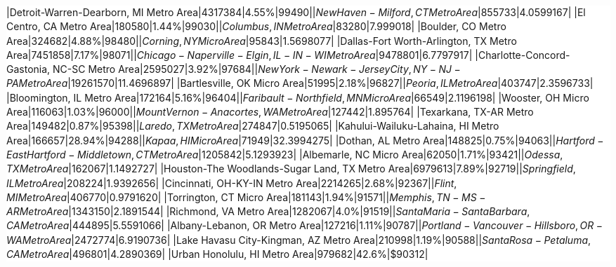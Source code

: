 |Detroit-Warren-Dearborn, MI Metro Area|4317384|4.55%|$99490|
|New Haven-Milford, CT Metro Area|855733|4.05%|$99167|
|El Centro, CA Metro Area|180580|1.44%|$99030|
|Columbus, IN Metro Area|83280|7.9%|$99018|
|Boulder, CO Metro Area|324682|4.88%|$98480|
|Corning, NY Micro Area|95843|1.56%|$98077|
|Dallas-Fort Worth-Arlington, TX Metro Area|7451858|7.17%|$98071|
|Chicago-Naperville-Elgin, IL-IN-WI Metro Area|9478801|6.77%|$97917|
|Charlotte-Concord-Gastonia, NC-SC Metro Area|2595027|3.92%|$97684|
|New York-Newark-Jersey City, NY-NJ-PA Metro Area|19261570|11.46%|$96897|
|Bartlesville, OK Micro Area|51995|2.18%|$96827|
|Peoria, IL Metro Area|403747|2.35%|$96733|
|Bloomington, IL Metro Area|172164|5.16%|$96404|
|Faribault-Northfield, MN Micro Area|66549|2.11%|$96198|
|Wooster, OH Micro Area|116063|1.03%|$96000|
|Mount Vernon-Anacortes, WA Metro Area|127442|1.8%|$95764|
|Texarkana, TX-AR Metro Area|149482|0.87%|$95398|
|Laredo, TX Metro Area|274847|0.51%|$95065|
|Kahului-Wailuku-Lahaina, HI Metro Area|166657|28.94%|$94288|
|Kapaa, HI Micro Area|71949|32.39%|$94275|
|Dothan, AL Metro Area|148825|0.75%|$94063|
|Hartford-East Hartford-Middletown, CT Metro Area|1205842|5.12%|$93923|
|Albemarle, NC Micro Area|62050|1.71%|$93421|
|Odessa, TX Metro Area|162067|1.14%|$92727|
|Houston-The Woodlands-Sugar Land, TX Metro Area|6979613|7.89%|$92719|
|Springfield, IL Metro Area|208224|1.93%|$92656|
|Cincinnati, OH-KY-IN Metro Area|2214265|2.68%|$92367|
|Flint, MI Metro Area|406770|0.97%|$91620|
|Torrington, CT Micro Area|181143|1.94%|$91571|
|Memphis, TN-MS-AR Metro Area|1343150|2.18%|$91544|
|Richmond, VA Metro Area|1282067|4.0%|$91519|
|Santa Maria-Santa Barbara, CA Metro Area|444895|5.55%|$91066|
|Albany-Lebanon, OR Metro Area|127216|1.11%|$90787|
|Portland-Vancouver-Hillsboro, OR-WA Metro Area|2472774|6.91%|$90736|
|Lake Havasu City-Kingman, AZ Metro Area|210998|1.19%|$90588|
|Santa Rosa-Petaluma, CA Metro Area|496801|4.28%|$90369|
|Urban Honolulu, HI Metro Area|979682|42.6%|$90312|